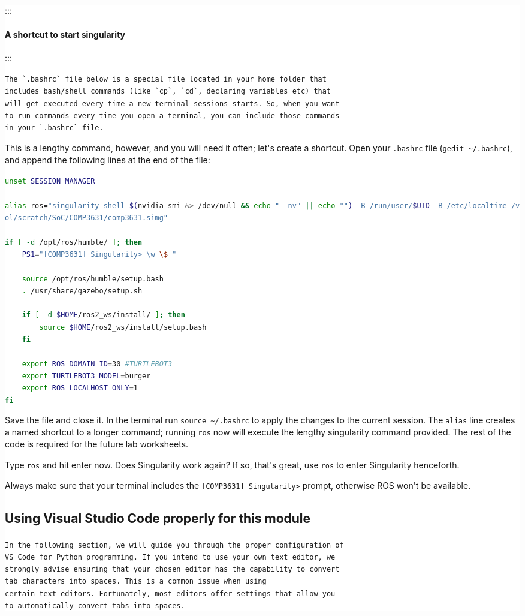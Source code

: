 :::
#### A shortcut to start singularity
:::

```{note}
The `.bashrc` file below is a special file located in your home folder that
includes bash/shell commands (like `cp`, `cd`, declaring variables etc) that
will get executed every time a new terminal sessions starts. So, when you want
to run commands every time you open a terminal, you can include those commands
in your `.bashrc` file.
```

This is a lengthy command, however, and you will need it often; let's create a shortcut.
Open your `.bashrc` file (`gedit ~/.bashrc`), and append the following lines
at the end of the file:

```bash
unset SESSION_MANAGER

alias ros="singularity shell $(nvidia-smi &> /dev/null && echo "--nv" || echo "") -B /run/user/$UID -B /etc/localtime /vol/scratch/SoC/COMP3631/comp3631.simg"

if [ -d /opt/ros/humble/ ]; then
    PS1="[COMP3631] Singularity> \w \$ "

    source /opt/ros/humble/setup.bash
    . /usr/share/gazebo/setup.sh

    if [ -d $HOME/ros2_ws/install/ ]; then
        source $HOME/ros2_ws/install/setup.bash
    fi

    export ROS_DOMAIN_ID=30 #TURTLEBOT3
    export TURTLEBOT3_MODEL=burger
    export ROS_LOCALHOST_ONLY=1
fi
```

Save the file and close it. In the terminal run `source ~/.bashrc` to apply 
the changes to the current session. The `alias` line creates a named shortcut to a
longer command; running `ros` now will execute the lengthy singularity command
provided. The rest of the code is required for the future lab worksheets.

Type `ros` and hit enter now. Does
Singularity work again? If so, that's great, use `ros` to enter Singularity
henceforth.

Always make sure that your terminal includes the `[COMP3631] Singularity>` prompt,
otherwise ROS won't be available. 

## Using Visual Studio Code properly for this module

```{warning}
In the following section, we will guide you through the proper configuration of
VS Code for Python programming. If you intend to use your own text editor, we
strongly advise ensuring that your chosen editor has the capability to convert
tab characters into spaces. This is a common issue when using
certain text editors. Fortunately, most editors offer settings that allow you
to automatically convert tabs into spaces.
```
